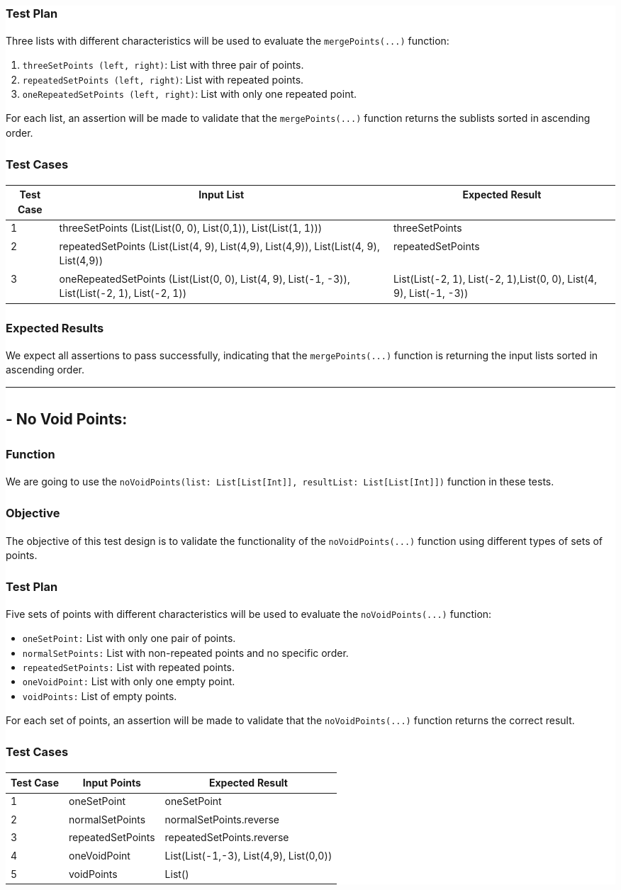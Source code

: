 ### Test Plan

Three lists with different characteristics will be used to evaluate the `mergePoints(...)` function:

1. `threeSetPoints (left, right)`: List with three pair of points.
2. `repeatedSetPoints (left, right)`: List with repeated points.
3. `oneRepeatedSetPoints (left, right)`: List with only one repeated point.

For each list, an assertion will be made to validate that the `mergePoints(...)` function returns the sublists sorted in ascending order.

### Test Cases

| Test Case | Input List                                                     | Expected Result                                                     |
|---|----------------------------------------------------------------|---------------------------------------------------------------------|
| 1 | threeSetPoints (List(List(0, 0), List(0,1)), List(List(1, 1))) | threeSetPoints                                                      |
| 2 | repeatedSetPoints (List(List(4, 9), List(4,9), List(4,9)), List(List(4, 9), List(4,9))               | repeatedSetPoints                                                   |
| 3 | oneRepeatedSetPoints (List(List(0, 0), List(4, 9), List(-1, -3)), List(List(-2, 1), List(-2, 1))                | List(List(-2, 1), List(-2, 1),List(0, 0), List(4, 9), List(-1, -3)) |

### Expected Results

We expect all assertions to pass successfully, indicating that the `mergePoints(...)` function is returning the input lists sorted in ascending order.

----

## - **No Void Points:**

### Function
We are going to use the `noVoidPoints(list: List[List[Int]], resultList: List[List[Int]])` function in these tests.

### Objective
The objective of this test design is to validate the functionality of the `noVoidPoints(...)` function using different types of sets of points.

### Test Plan
Five sets of points with different characteristics will be used to evaluate the `noVoidPoints(...)` function:
- `oneSetPoint:` List with only one pair of points.
- `normalSetPoints:` List with non-repeated points and no specific order.
- `repeatedSetPoints:` List with repeated points.
- `oneVoidPoint:` List with only one empty point.
- `voidPoints:` List of empty points.

For each set of points, an assertion will be made to validate that the `noVoidPoints(...)` function returns the correct result.

### Test Cases
| Test Case | Input Points      | Expected Result                         |
|-----------|-------------------|-----------------------------------------|
| 1         | oneSetPoint       | oneSetPoint                             |
| 2         | normalSetPoints   | normalSetPoints.reverse                 |
| 3         | repeatedSetPoints | repeatedSetPoints.reverse               |
| 4         | oneVoidPoint      | List(List(-1,-3), List(4,9), List(0,0)) |
| 5         | voidPoints        | List()                                  |
